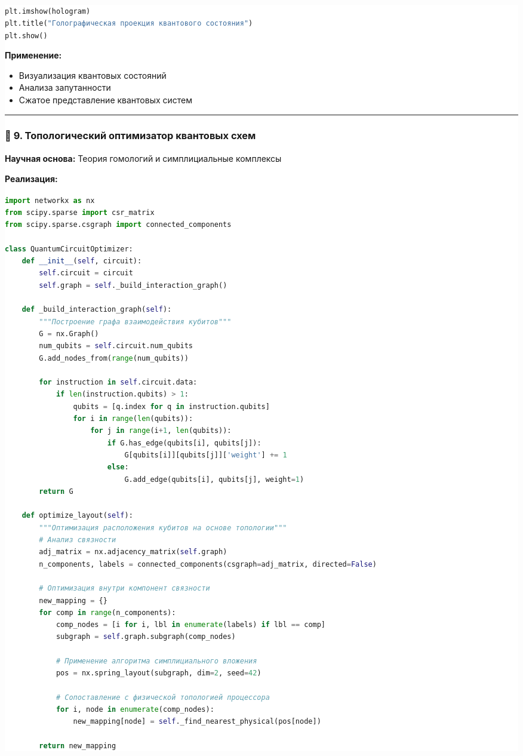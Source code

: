 ```python
plt.imshow(hologram)
plt.title("Голографическая проекция квантового состояния")
plt.show()
```

**Применение:**  
- Визуализация квантовых состояний
- Анализа запутанности
- Сжатое представление квантовых систем

---

### 🧩 **9. Топологический оптимизатор квантовых схем**

**Научная основа:** Теория гомологий и симплициальные комплексы

**Реализация:**
```python
import networkx as nx
from scipy.sparse import csr_matrix
from scipy.sparse.csgraph import connected_components

class QuantumCircuitOptimizer:
    def __init__(self, circuit):
        self.circuit = circuit
        self.graph = self._build_interaction_graph()
        
    def _build_interaction_graph(self):
        """Построение графа взаимодействия кубитов"""
        G = nx.Graph()
        num_qubits = self.circuit.num_qubits
        G.add_nodes_from(range(num_qubits))
        
        for instruction in self.circuit.data:
            if len(instruction.qubits) > 1:
                qubits = [q.index for q in instruction.qubits]
                for i in range(len(qubits)):
                    for j in range(i+1, len(qubits)):
                        if G.has_edge(qubits[i], qubits[j]):
                            G[qubits[i]][qubits[j]]['weight'] += 1
                        else:
                            G.add_edge(qubits[i], qubits[j], weight=1)
        return G
    
    def optimize_layout(self):
        """Оптимизация расположения кубитов на основе топологии"""
        # Анализ связности
        adj_matrix = nx.adjacency_matrix(self.graph)
        n_components, labels = connected_components(csgraph=adj_matrix, directed=False)
        
        # Оптимизация внутри компонент связности
        new_mapping = {}
        for comp in range(n_components):
            comp_nodes = [i for i, lbl in enumerate(labels) if lbl == comp]
            subgraph = self.graph.subgraph(comp_nodes)
            
            # Применение алгоритма симплициального вложения
            pos = nx.spring_layout(subgraph, dim=2, seed=42)
            
            # Сопоставление с физической топологией процессора
            for i, node in enumerate(comp_nodes):
                new_mapping[node] = self._find_nearest_physical(pos[node])
        
        return new_mapping
```